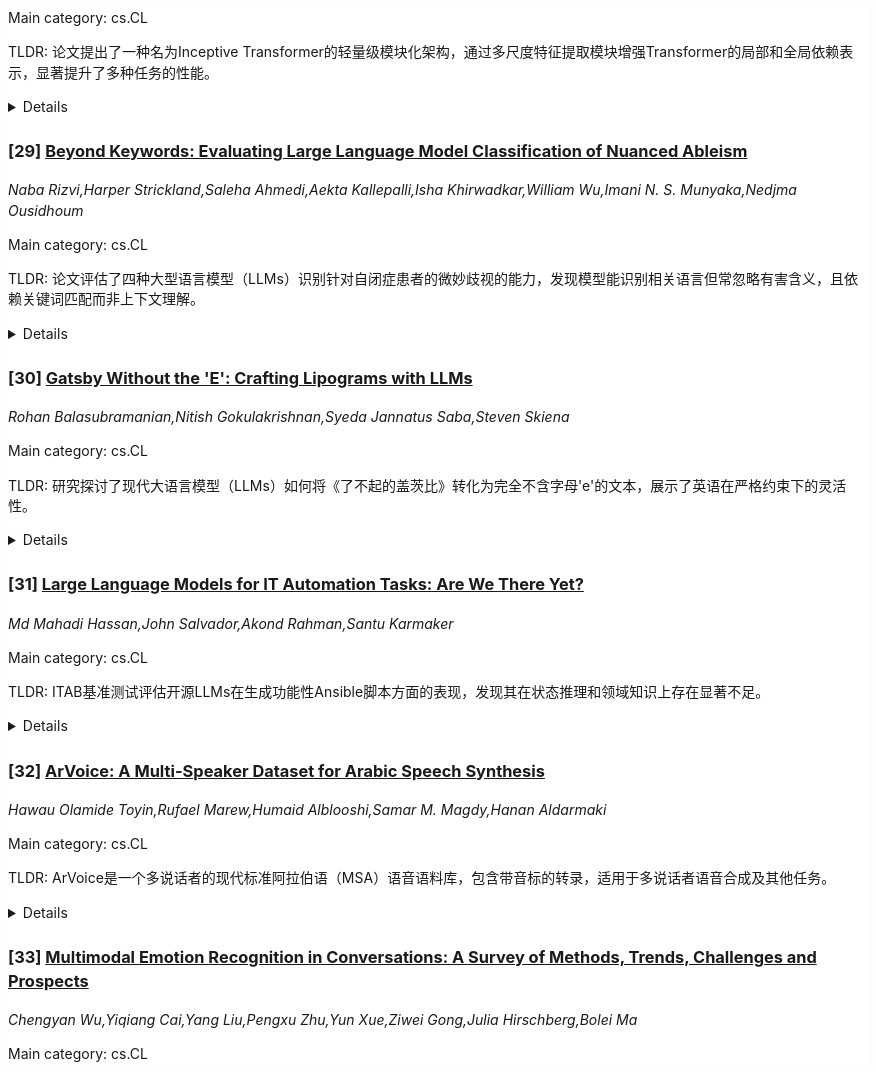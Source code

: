 Main category: cs.CL

TLDR: 论文提出了一种名为Inceptive Transformer的轻量级模块化架构，通过多尺度特征提取模块增强Transformer的局部和全局依赖表示，显著提升了多种任务的性能。


<details><summary>Details</summary></details>

### [29] [Beyond Keywords: Evaluating Large Language Model Classification of Nuanced Ableism](https://arxiv.org/abs/2505.20500)
*Naba Rizvi,Harper Strickland,Saleha Ahmedi,Aekta Kallepalli,Isha Khirwadkar,William Wu,Imani N. S. Munyaka,Nedjma Ousidhoum*

Main category: cs.CL

TLDR: 论文评估了四种大型语言模型（LLMs）识别针对自闭症患者的微妙歧视的能力，发现模型能识别相关语言但常忽略有害含义，且依赖关键词匹配而非上下文理解。


<details><summary>Details</summary></details>

### [30] [Gatsby Without the 'E': Crafting Lipograms with LLMs](https://arxiv.org/abs/2505.20501)
*Rohan Balasubramanian,Nitish Gokulakrishnan,Syeda Jannatus Saba,Steven Skiena*

Main category: cs.CL

TLDR: 研究探讨了现代大语言模型（LLMs）如何将《了不起的盖茨比》转化为完全不含字母'e'的文本，展示了英语在严格约束下的灵活性。


<details><summary>Details</summary></details>

### [31] [Large Language Models for IT Automation Tasks: Are We There Yet?](https://arxiv.org/abs/2505.20505)
*Md Mahadi Hassan,John Salvador,Akond Rahman,Santu Karmaker*

Main category: cs.CL

TLDR: ITAB基准测试评估开源LLMs在生成功能性Ansible脚本方面的表现，发现其在状态推理和领域知识上存在显著不足。


<details><summary>Details</summary></details>

### [32] [ArVoice: A Multi-Speaker Dataset for Arabic Speech Synthesis](https://arxiv.org/abs/2505.20506)
*Hawau Olamide Toyin,Rufael Marew,Humaid Alblooshi,Samar M. Magdy,Hanan Aldarmaki*

Main category: cs.CL

TLDR: ArVoice是一个多说话者的现代标准阿拉伯语（MSA）语音语料库，包含带音标的转录，适用于多说话者语音合成及其他任务。


<details><summary>Details</summary></details>

### [33] [Multimodal Emotion Recognition in Conversations: A Survey of Methods, Trends, Challenges and Prospects](https://arxiv.org/abs/2505.20511)
*Chengyan Wu,Yiqiang Cai,Yang Liu,Pengxu Zhu,Yun Xue,Ziwei Gong,Julia Hirschberg,Bolei Ma*

Main category: cs.CL
